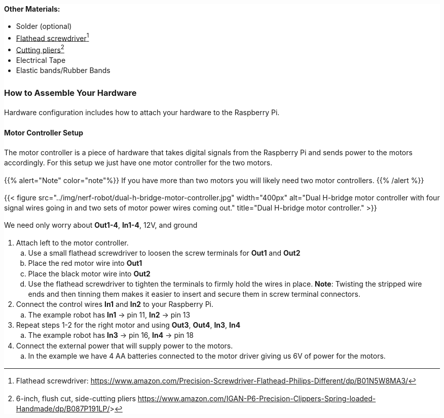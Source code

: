 **Other Materials:**

* Solder (optional)
* [Flathead screwdriver](https://www.amazon.com/Precision-Screwdriver-Flathead-Philips-Different/dp/B01N5W8MA3/)[^sd]
* [Cutting pliers](https://www.amazon.com/IGAN-P6-Precision-Clippers-Spring-loaded-Handmade/dp/B087P191LP/)[^pliers]
* Electrical Tape
* Elastic bands/Rubber Bands

[^sd]:Flathead screwdriver: <a href="https://www.amazon.com/Precision-Screwdriver-Flathead-Philips-Different/dp/B01N5W8MA3/" target="_blank">ht<span></span>tps://www.amazon.com/Precision-Screwdriver-Flathead-Philips-Different/dp/B01N5W8MA3/</a>
[^pliers]: 6-inch, flush cut, side-cutting pliers <a href="https://www.amazon.com/IGAN-P6-Precision-Clippers-Spring-loaded-Handmade/dp/B087P191LP/">ht<span></span>tps://www.amazon.com/IGAN-P6-Precision-Clippers-Spring-loaded-Handmade/dp/B087P191LP/</a>>

### How to Assemble Your Hardware

Hardware configuration includes how to attach your hardware to the Raspberry Pi.

#### Motor Controller Setup

The motor controller is a piece of hardware that takes digital signals from the Raspberry Pi and sends power to the motors accordingly. 
For this setup we just have one motor controller for the two motors.

{{% alert="Note" color="note"%}}
If you have more than two motors you will likely need two motor controllers. 
{{% /alert %}}

{{< figure src="../img/nerf-robot/dual-h-bridge-motor-controller.jpg" width="400px" alt="Dual H-bridge motor controller with four signal wires going in and two sets of motor power wires coming out." title="Dual H-bridge motor controller." >}}

We need only worry about <strong>Out1-4</strong>, <strong>In1-4</strong>, 12V, and ground

<ol>
<li>Attach left to the motor controller.
<ol type="a">
    <li>Use a small flathead screwdriver to loosen the screw terminals for <strong>Out1</strong> and <strong>Out2</strong>
<li>Place the red motor wire into <strong>Out1</strong>
<li>Place the black motor wire into <strong>Out2</strong>
<li>Use the flathead screwdriver to tighten the terminals to firmly hold the wires in place.
<strong>Note</strong>: Twisting the stripped wire ends and then tinning them makes it easier to insert and secure them in screw terminal connectors.
   </ol>
<li>Connect the control wires <strong>In1</strong> and <strong>In2</strong> to your Raspberry Pi.
<ol type="a">
<li>The example robot has <strong>In1</strong> -> pin 11, <strong>In2</strong> -> pin 13
       </ol>
<li>Repeat steps 1-2 for the right motor and using <strong>Out3</strong>, <strong>Out4</strong>, <strong>In3</strong>, <strong>In4</strong>
<ol type="a">
<li>The example robot has <strong>In3</strong> -> pin 16, <strong>In4</strong> -> pin 18
   </ol>
<li>Connect the external power that will supply power to the motors.
<ol type="a">
    <li>In the example we have 4 AA batteries connected to the motor driver giving us 6V of power for the motors.
</ol>
</ol>


[^wrvr]: A wheeled rover: <a href="https://www.amazon.com/Smart-Chassis-Motors-Encoder-Battery/dp/B01LXY7CM3/" target="_blank">ht<span></span>tps://www.amazon.com/Smart-Chassis-Motors-Encoder-Battery/dp/B01LXY7CM3/</a>
[^ng]: Nerf Gun: <a href="https://www.amazon.com/Nerf-N-Strike-Elite-Jolt-Blaster/dp/B01HEQHXE8/" target="_blank">ht<span></span>tps://www.amazon.com/Nerf-N-Strike-Elite-Jolt-Blaster/dp/B01HEQHXE8/</a>
[^cam]: Webcam: <a href="https://www.amazon.com/gp/product/B0972KK7BC/" target="_blank">ht<span></span>tps://www.amazon.com/gp/product/B0972KK7BC/</a>
[^sol]: Solenoid: <a href="https://www.amazon.com/0530-Frame-Solenoid-Electromagnet-Stroke/dp/B07K35L4TH/" target="_blank">ht<span></span>tps://www.amazon.com/0530-Frame-Solenoid-Electromagnet-Stroke/dp/B07K35L4TH/</a>
[^relay]: Relay: <a href="https://www.amazon.com/HiLetgo-Channel-Isolation-Support-Trigger/dp/B00LW15D1M/" target="_blank">ht<span></span>tps://www.amazon.com/HiLetgo-Channel-Isolation-Support-Trigger/dp/B00LW15D1M/</a>
[^rb]: If you use the rubber band method, you may need to pull the rubber bands away from the trigger when reloading the Nerf gun so it can reset and load properly. 
[^solvolt]:  If you choose to increase the voltage, you must connect **VCC** and ground (**DC+** and **DC-**) to the new voltage source rather than connecting them to the Raspberry Pi as described in Step 3 of [Assemble Solenoid/Nerf Gun](##assemble-solenoidnerf-gun).